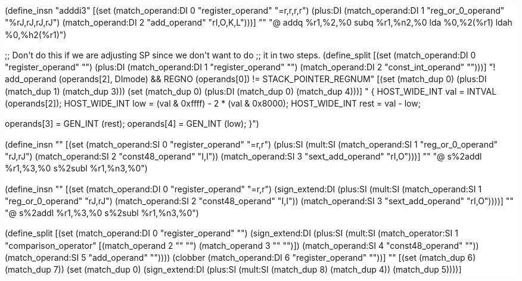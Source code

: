 (define_insn "adddi3"
  [(set (match_operand:DI 0 "register_operand" "=r,r,r,r")
	(plus:DI (match_operand:DI 1 "reg_or_0_operand" "%rJ,rJ,rJ,rJ")
		 (match_operand:DI 2 "add_operand" "rI,O,K,L")))]
  ""
  "@
   addq %r1,%2,%0
   subq %r1,%n2,%0
   lda %0,%2(%r1)
   ldah %0,%h2(%r1)")

;; Don't do this if we are adjusting SP since we don't want to do
;; it in two steps. 
(define_split
  [(set (match_operand:DI 0 "register_operand" "")
	(plus:DI (match_operand:DI 1 "register_operand" "")
		 (match_operand:DI 2 "const_int_operand" "")))]
  "! add_operand (operands[2], DImode)
   && REGNO (operands[0]) != STACK_POINTER_REGNUM"
  [(set (match_dup 0) (plus:DI (match_dup 1) (match_dup 3)))
   (set (match_dup 0) (plus:DI (match_dup 0) (match_dup 4)))]
  "
{
  HOST_WIDE_INT val = INTVAL (operands[2]);
  HOST_WIDE_INT low = (val & 0xffff) - 2 * (val & 0x8000);
  HOST_WIDE_INT rest = val - low;

  operands[3] = GEN_INT (rest);
  operands[4] = GEN_INT (low);
}")

(define_insn ""
  [(set (match_operand:SI 0 "register_operand" "=r,r")
	(plus:SI (mult:SI (match_operand:SI 1 "reg_or_0_operand" "rJ,rJ")
			  (match_operand:SI 2 "const48_operand" "I,I"))
		 (match_operand:SI 3 "sext_add_operand" "rI,O")))]
  ""
  "@
   s%2addl %r1,%3,%0
   s%2subl %r1,%n3,%0")

(define_insn ""
  [(set (match_operand:DI 0 "register_operand" "=r,r")
	(sign_extend:DI
	 (plus:SI (mult:SI (match_operand:SI 1 "reg_or_0_operand" "rJ,rJ")
			   (match_operand:SI 2 "const48_operand" "I,I"))
		  (match_operand:SI 3 "sext_add_operand" "rI,O"))))]
  ""
  "@
   s%2addl %r1,%3,%0
   s%2subl %r1,%n3,%0")

(define_split
  [(set (match_operand:DI 0 "register_operand" "")
	(sign_extend:DI
	 (plus:SI (mult:SI (match_operator:SI 1 "comparison_operator"
					      [(match_operand 2 "" "")
					       (match_operand 3 "" "")])
			   (match_operand:SI 4 "const48_operand" ""))
		  (match_operand:SI 5 "add_operand" ""))))
   (clobber (match_operand:DI 6 "register_operand" ""))]
  ""
  [(set (match_dup 6) (match_dup 7))
   (set (match_dup 0)
	(sign_extend:DI (plus:SI (mult:SI (match_dup 8) (match_dup 4))
				 (match_dup 5))))]